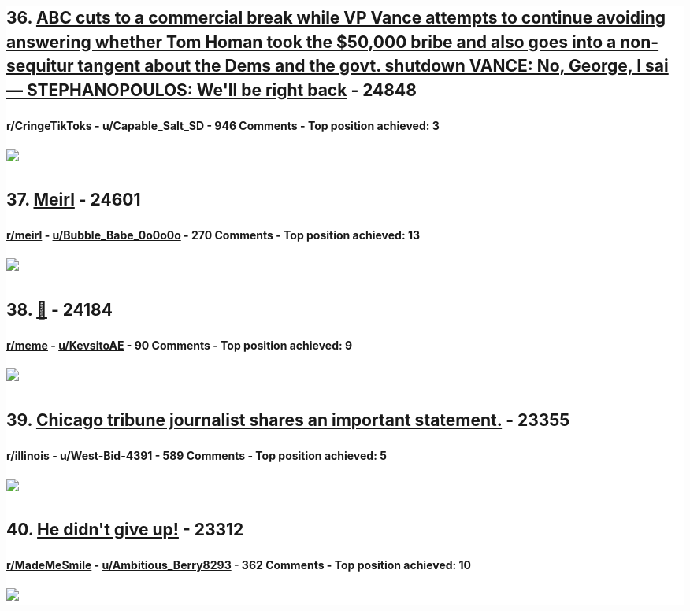 ## 36. [ABC cuts to a commercial break while VP Vance attempts to continue avoiding answering whether Tom Homan took the $50,000 bribe and also goes into a non-sequitur tangent about the Dems and the govt. shutdown VANCE: No, George, I sai— STEPHANOPOULOS: We'll be right back](http://reddit.com/r/CringeTikToks/comments/1o4t7s7/abc_cuts_to_a_commercial_break_while_vp_vance/) - 24848
#### [r/CringeTikToks](http://reddit.com/r/CringeTikToks) - [u/Capable_Salt_SD](http://reddit.com/u/Capable_Salt_SD) - 946 Comments - Top position achieved: 3

<a href="https://v.redd.it/evmkxconfpuf1"><img src="https://external-preview.redd.it/bTZmaDJkb25mcHVmMZllsgSonfP58KeCCM1OOTykvYsbkLQmoZuf5HDYr4j8.png?width=140&amp;height=78&amp;format=jpg&amp;auto=webp&amp;s=c7bfcbaa4bbb6223b8011a787312bc9bee4cf91d"></img></a>

## 37. [Meirl](http://reddit.com/r/meirl/comments/1o4qsa8/meirl/) - 24601
#### [r/meirl](http://reddit.com/r/meirl) - [u/Bubble_Babe_0o0o0o](http://reddit.com/u/Bubble_Babe_0o0o0o) - 270 Comments - Top position achieved: 13

<a href="https://i.redd.it/aaaa6bv90puf1.jpeg"><img src="https://b.thumbs.redditmedia.com/9OLWdwwPODvLfvLag64AhqvBQ1pKsM6-RXFQyir7zjU.jpg"></img></a>

## 38. [🐸](http://reddit.com/r/meme/comments/1o4mutr/_/) - 24184
#### [r/meme](http://reddit.com/r/meme) - [u/KevsitoAE](http://reddit.com/u/KevsitoAE) - 90 Comments - Top position achieved: 9

<a href="https://i.redd.it/9xr0acz24ouf1.jpeg"><img src="https://b.thumbs.redditmedia.com/XFinjj1ErP7--dBBLHLSBQ8RTTt-HG_d9wJYGptYdJY.jpg"></img></a>

## 39. [Chicago tribune journalist shares an important statement.](http://reddit.com/r/illinois/comments/1o4boie/chicago_tribune_journalist_shares_an_important/) - 23355
#### [r/illinois](http://reddit.com/r/illinois) - [u/West-Bid-4391](http://reddit.com/u/West-Bid-4391) - 589 Comments - Top position achieved: 5

<a href="https://i.redd.it/rndhraluvkuf1.jpeg"><img src="https://b.thumbs.redditmedia.com/Z6BMYSoptvKIVK1KRZWB4oPNmzdlMS2VW-TTNVU0Hvg.jpg"></img></a>

## 40. [He didn't give up!](http://reddit.com/r/MadeMeSmile/comments/1o4wjnj/he_didnt_give_up/) - 23312
#### [r/MadeMeSmile](http://reddit.com/r/MadeMeSmile) - [u/Ambitious_Berry8293](http://reddit.com/u/Ambitious_Berry8293) - 362 Comments - Top position achieved: 10

<a href="https://v.redd.it/79q1byrw3quf1"><img src="https://external-preview.redd.it/NW5qYXhsMngzcXVmMZqOdHhiKmEAfz4Nx_HXD8PrMGOGYBgyRHton-xY9roM.png?width=140&amp;height=140&amp;format=jpg&amp;auto=webp&amp;s=7d1125dd660470b941494f44eb4634b0057000e1"></img></a>
